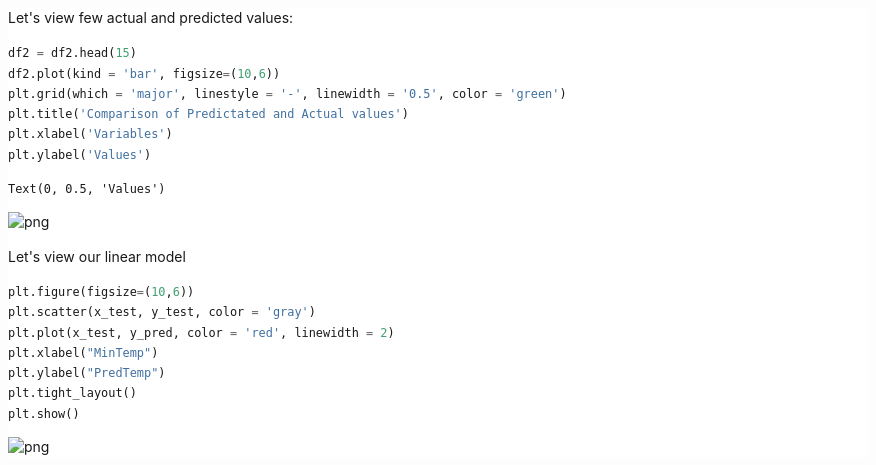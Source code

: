 
Let's view few actual and predicted values:


```python
df2 = df2.head(15)
df2.plot(kind = 'bar', figsize=(10,6))
plt.grid(which = 'major', linestyle = '-', linewidth = '0.5', color = 'green')
plt.title('Comparison of Predictated and Actual values')
plt.xlabel('Variables')
plt.ylabel('Values')
```




    Text(0, 0.5, 'Values')




![png](https://drive.google.com/uc?export=view&id=1ieJFDWNen8yJxd1JNlibxzwFQm5R51fm)

Let's view our linear model


```python
plt.figure(figsize=(10,6))
plt.scatter(x_test, y_test, color = 'gray')
plt.plot(x_test, y_pred, color = 'red', linewidth = 2)
plt.xlabel("MinTemp")
plt.ylabel("PredTemp")
plt.tight_layout()
plt.show()
```

![png](https://drive.google.com/uc?export=view&id=1jLSBLxgefAbnppIXRaIa4dx50_BBj0Gr)
